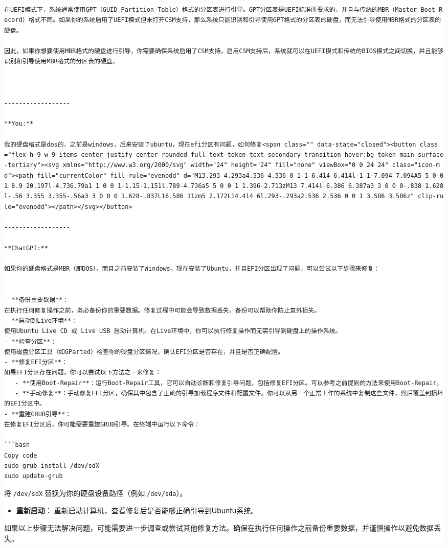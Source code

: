 ```
在UEFI模式下，系统通常使用GPT（GUID Partition Table）格式的分区表进行引导。GPT分区表是UEFI标准所要求的，并且与传统的MBR（Master Boot Record）格式不同。如果你的系统启用了UEFI模式但未打开CSM支持，那么系统只能识别和引导使用GPT格式的分区表的硬盘，而无法引导使用MBR格式的分区表的硬盘。

因此，如果你想要使用MBR格式的硬盘进行引导，你需要确保系统启用了CSM支持。启用CSM支持后，系统就可以在UEFI模式和传统的BIOS模式之间切换，并且能够识别和引导使用MBR格式的分区表的硬盘。



------------------

**You:**

我的硬盘格式是dos的，之前是windows，后来安装了ubuntu，现在efi分区有问题，如何修复<span class="" data-state="closed"><button class="flex h-9 w-9 items-center justify-center rounded-full text-token-text-secondary transition hover:bg-token-main-surface-tertiary"><svg xmlns="http://www.w3.org/2000/svg" width="24" height="24" fill="none" viewBox="0 0 24 24" class="icon-md"><path fill="currentColor" fill-rule="evenodd" d="M13.293 4.293a4.536 4.536 0 1 1 6.414 6.414l-1 1-7.094 7.094A5 5 0 0 1 8.9 20.197l-4.736.79a1 1 0 0 1-1.15-1.151l.789-4.736a5 5 0 0 1 1.396-2.713zM13 7.414l-6.386 6.387a3 3 0 0 0-.838 1.628l-.56 3.355 3.355-.56a3 3 0 0 0 1.628-.837L16.586 11zm5 2.172L14.414 6l.293-.293a2.536 2.536 0 0 1 3.586 3.586z" clip-rule="evenodd"></path></svg></button>

------------------

**ChatGPT:**

如果你的硬盘格式是MBR（即DOS），而且之前安装了Windows，现在安装了Ubuntu，并且EFI分区出现了问题，可以尝试以下步骤来修复：


- **备份重要数据**：
在执行任何修复操作之前，务必备份你的重要数据。修复过程中可能会导致数据丢失，备份可以帮助你防止意外损失。
- **启动到Live环境**：
使用Ubuntu Live CD 或 Live USB 启动计算机。在Live环境中，你可以执行修复操作而无需引导到硬盘上的操作系统。
- **检查分区**：
使用磁盘分区工具（如GParted）检查你的硬盘分区情况，确认EFI分区是否存在，并且是否正确配置。
- **修复EFI分区**：
如果EFI分区存在问题，你可以尝试以下方法之一来修复：
   - **使用Boot-Repair**：运行Boot-Repair工具，它可以自动诊断和修复引导问题，包括修复EFI分区。可以参考之前提到的方法来使用Boot-Repair。
   - **手动修复**：手动修复EFI分区，确保其中包含了正确的引导加载程序文件和配置文件。你可以从另一个正常工作的系统中复制这些文件，然后覆盖到损坏的EFI分区中。
- **重建GRUB引导**：
在修复EFI分区后，你可能需要重建GRUB引导。在终端中运行以下命令：

```bash
Copy code
sudo grub-install /dev/sdX
sudo update-grub

```
将 `/dev/sdX` 替换为你的硬盘设备路径（例如 `/dev/sda`）。
- **重新启动**：
重新启动计算机，查看修复后是否能够正确引导到Ubuntu系统。

如果以上步骤无法解决问题，可能需要进一步调查或尝试其他修复方法。确保在执行任何操作之前备份重要数据，并谨慎操作以避免数据丢失。
